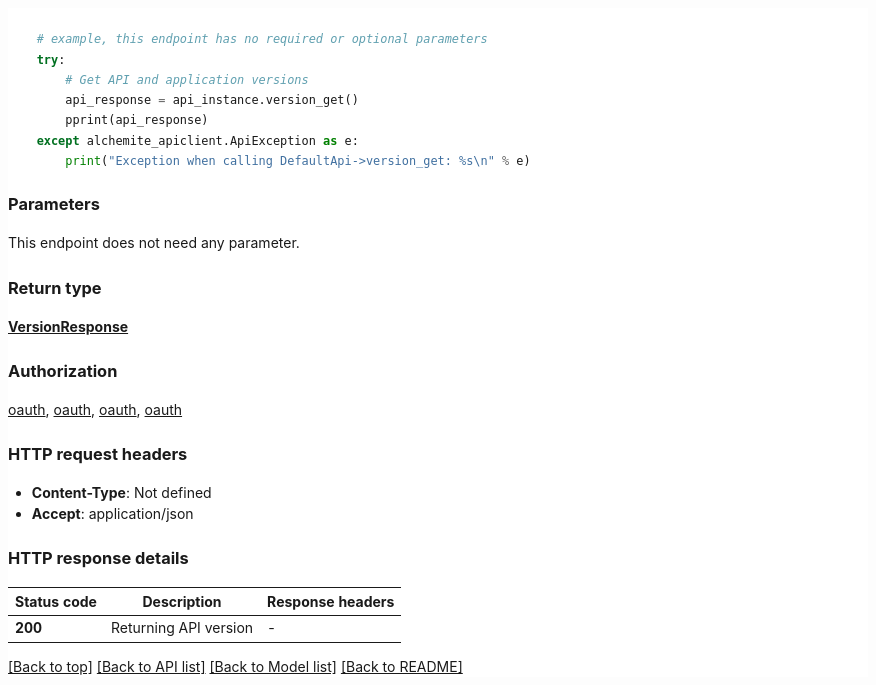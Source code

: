 ```python

    # example, this endpoint has no required or optional parameters
    try:
        # Get API and application versions
        api_response = api_instance.version_get()
        pprint(api_response)
    except alchemite_apiclient.ApiException as e:
        print("Exception when calling DefaultApi->version_get: %s\n" % e)
```


### Parameters
This endpoint does not need any parameter.

### Return type

[**VersionResponse**](VersionResponse.md)

### Authorization

[oauth](../README.md#oauth), [oauth](../README.md#oauth), [oauth](../README.md#oauth), [oauth](../README.md#oauth)

### HTTP request headers

 - **Content-Type**: Not defined
 - **Accept**: application/json


### HTTP response details

| Status code | Description | Response headers |
|-------------|-------------|------------------|
**200** | Returning API version |  -  |

[[Back to top]](#) [[Back to API list]](../README.md#documentation-for-api-endpoints) [[Back to Model list]](../README.md#documentation-for-models) [[Back to README]](../README.md)

